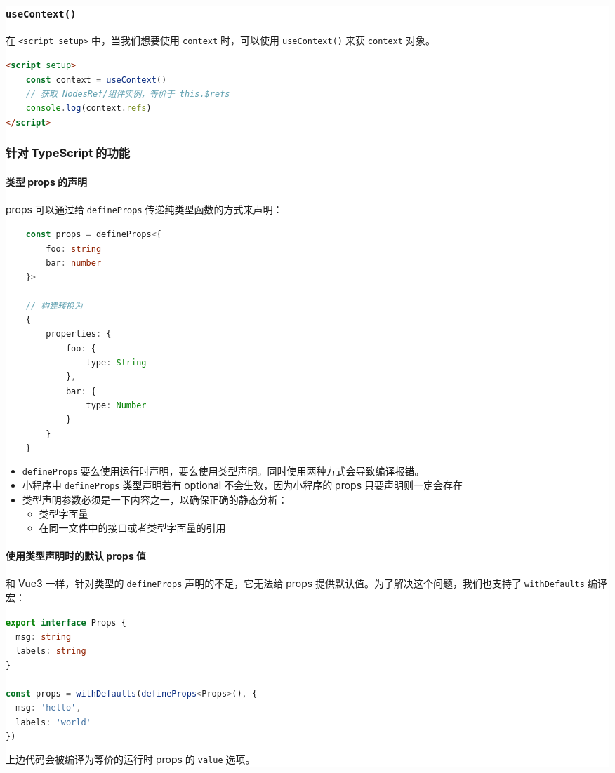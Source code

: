 ### `useContext()`
在 `<script setup>` 中，当我们想要使用 `context` 时，可以使用 `useContext()` 来获 `context` 对象。

```html
<script setup>
    const context = useContext()
    // 获取 NodesRef/组件实例，等价于 this.$refs
    console.log(context.refs)
</script>
```

### 针对 TypeScript 的功能

#### 类型 props 的声明
props 可以通过给 `defineProps` 传递纯类型函数的方式来声明：

```ts
    const props = defineProps<{
        foo: string
        bar: number
    }>

    // 构建转换为
    {
        properties: {
            foo: {
                type: String
            },
            bar: {
                type: Number
            }
        }
    }
```
* `defineProps` 要么使用运行时声明，要么使用类型声明。同时使用两种方式会导致编译报错。
* 小程序中 `defineProps` 类型声明若有 optional 不会生效，因为小程序的 props 只要声明则一定会存在
* 类型声明参数必须是一下内容之一，以确保正确的静态分析：
  * 类型字面量
  * 在同一文件中的接口或者类型字面量的引用

#### 使用类型声明时的默认 props 值
和 Vue3 一样，针对类型的 `defineProps` 声明的不足，它无法给 props 提供默认值。为了解决这个问题，我们也支持了 `withDefaults` 编译宏：

```ts
export interface Props {
  msg: string
  labels: string
}

const props = withDefaults(defineProps<Props>(), {
  msg: 'hello',
  labels: 'world'
})
```
上边代码会被编译为等价的运行时 props 的 `value` 选项。
